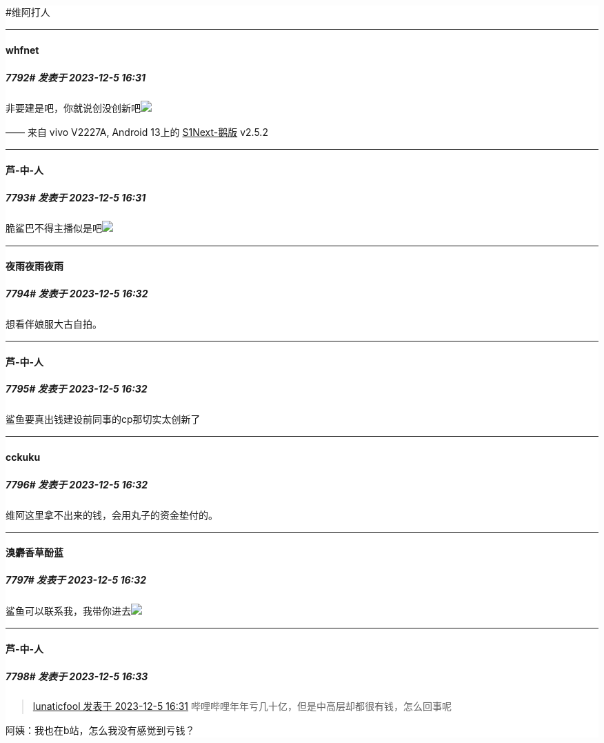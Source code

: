 #维阿打人

*****

####  whfnet  
##### 7792#       发表于 2023-12-5 16:31

非要建是吧，你就说创没创新吧<img src="https://static.saraba1st.com/image/smiley/face2017/067.png" referrerpolicy="no-referrer">

—— 来自 vivo V2227A, Android 13上的 [S1Next-鹅版](https://github.com/ykrank/S1-Next/releases) v2.5.2

*****

####  芦-中-人  
##### 7793#       发表于 2023-12-5 16:31

脆鲨巴不得主播似是吧<img src="https://static.saraba1st.com/image/smiley/face2017/066.png" referrerpolicy="no-referrer">

*****

####  夜雨夜雨夜雨  
##### 7794#       发表于 2023-12-5 16:32

想看伴娘服大古自拍。

*****

####  芦-中-人  
##### 7795#       发表于 2023-12-5 16:32

鲨鱼要真出钱建设前同事的cp那切实太创新了

*****

####  cckuku  
##### 7796#       发表于 2023-12-5 16:32

维阿这里拿不出来的钱，会用丸子的资金垫付的。

*****

####  溴麝香草酚蓝  
##### 7797#       发表于 2023-12-5 16:32

鲨鱼可以联系我，我带你进去<img src="https://static.saraba1st.com/image/smiley/face2017/075.png" referrerpolicy="no-referrer">

*****

####  芦-中-人  
##### 7798#       发表于 2023-12-5 16:33

<blockquote><a href="httphttps://bbs.saraba1st.com/2b/forum.php?mod=redirect&amp;goto=findpost&amp;pid=63232175&amp;ptid=2162099" target="_blank">lunaticfool 发表于 2023-12-5 16:31</a>
哔哩哔哩年年亏几十亿，但是中高层却都很有钱，怎么回事呢</blockquote>
阿姨：我也在b站，怎么我没有感觉到亏钱？

